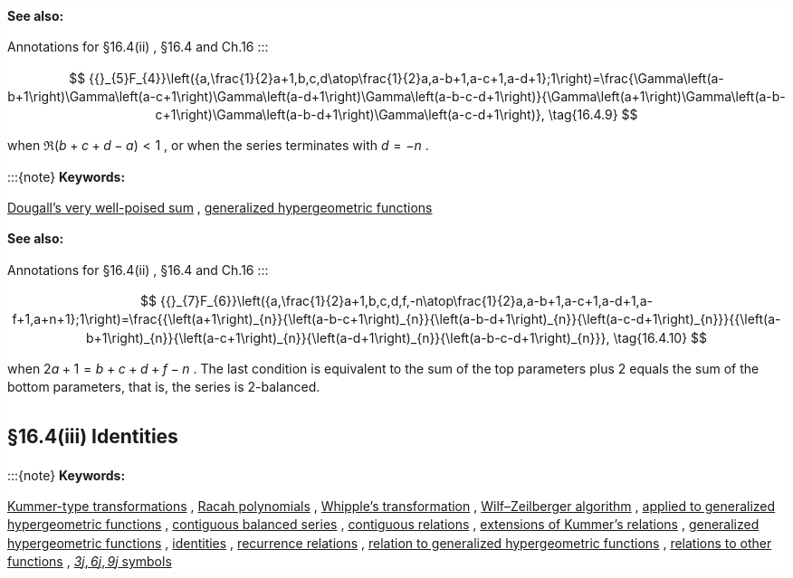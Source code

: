 **See also:**

Annotations for §16.4(ii) , §16.4 and Ch.16
:::


<a id="E9"></a>
$$
{{}_{5}F_{4}}\left({a,\frac{1}{2}a+1,b,c,d\atop\frac{1}{2}a,a-b+1,a-c+1,a-d+1};1\right)=\frac{\Gamma\left(a-b+1\right)\Gamma\left(a-c+1\right)\Gamma\left(a-d+1\right)\Gamma\left(a-b-c-d+1\right)}{\Gamma\left(a+1\right)\Gamma\left(a-b-c+1\right)\Gamma\left(a-b-d+1\right)\Gamma\left(a-c-d+1\right)}, \tag{16.4.9}
$$

when $\Re\left(b+c+d-a\right)<1$ , or when the series terminates with $d=-n$ .

:::{note}
**Keywords:**

[Dougall’s very well-poised sum](http://dlmf.nist.gov/search/search?q=Dougall%20very%20well-poised%20sum) , [generalized hypergeometric functions](http://dlmf.nist.gov/search/search?q=generalized%20hypergeometric%20functions)

**See also:**

Annotations for §16.4(ii) , §16.4 and Ch.16
:::


<a id="E10"></a>
$$
{{}_{7}F_{6}}\left({a,\frac{1}{2}a+1,b,c,d,f,-n\atop\frac{1}{2}a,a-b+1,a-c+1,a-d+1,a-f+1,a+n+1};1\right)=\frac{{\left(a+1\right)_{n}}{\left(a-b-c+1\right)_{n}}{\left(a-b-d+1\right)_{n}}{\left(a-c-d+1\right)_{n}}}{{\left(a-b+1\right)_{n}}{\left(a-c+1\right)_{n}}{\left(a-d+1\right)_{n}}{\left(a-b-c-d+1\right)_{n}}}, \tag{16.4.10}
$$

when $2a+1=b+c+d+f-n$ . The last condition is equivalent to the sum of the top parameters plus $2$ equals the sum of the bottom parameters, that is, the series is 2-balanced.


## §16.4(iii) Identities

:::{note}
**Keywords:**

[Kummer-type transformations](http://dlmf.nist.gov/search/search?q=Kummer-type%20transformations) , [Racah polynomials](http://dlmf.nist.gov/search/search?q=Racah%20polynomials) , [Whipple’s transformation](http://dlmf.nist.gov/search/search?q=Whipple%20transformation) , [Wilf–Zeilberger algorithm](http://dlmf.nist.gov/search/search?q=Wilf%E2%80%93Zeilberger%20algorithm) , [applied to generalized hypergeometric functions](http://dlmf.nist.gov/search/search?q=applied%20to%20generalized%20hypergeometric%0Afunctions) , [contiguous balanced series](http://dlmf.nist.gov/search/search?q=contiguous%20balanced%20series) , [contiguous relations](http://dlmf.nist.gov/search/search?q=contiguous%20relations) , [extensions of Kummer’s relations](http://dlmf.nist.gov/search/search?q=extensions%20of%20Kummer%20relations) , [generalized hypergeometric functions](http://dlmf.nist.gov/search/search?q=generalized%20hypergeometric%20functions) , [identities](http://dlmf.nist.gov/search/search?q=identities) , [recurrence relations](http://dlmf.nist.gov/search/search?q=recurrence%20relations) , [relation to generalized hypergeometric functions](http://dlmf.nist.gov/search/search?q=relation%20to%20generalized%20hypergeometric%20functions) , [relations to other functions](http://dlmf.nist.gov/search/search?q=relations%20to%20other%20functions) , [$\mathit{3j},\mathit{6j},\mathit{9j}$ symbols](http://dlmf.nist.gov/search/search?q=three-j)
